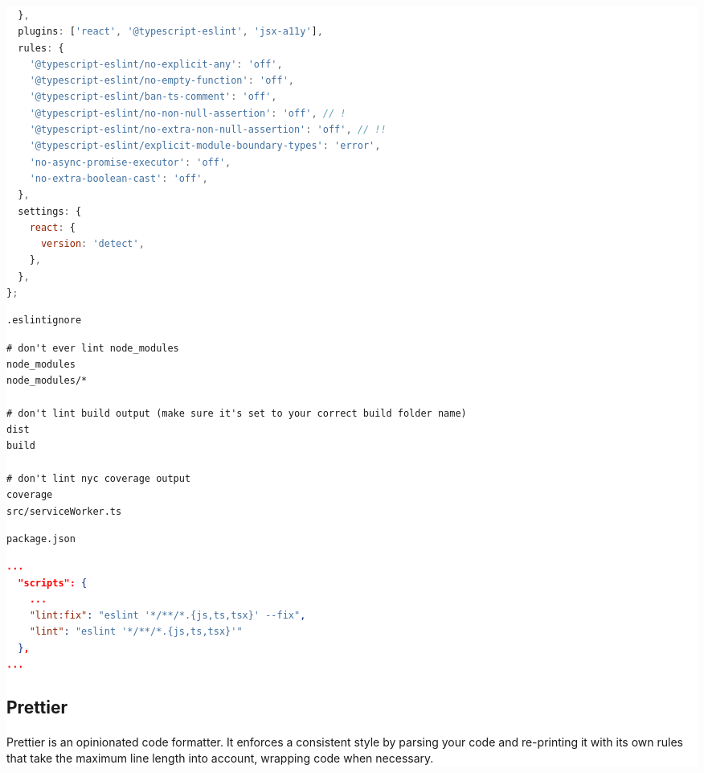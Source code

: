 ```cjs
  },
  plugins: ['react', '@typescript-eslint', 'jsx-a11y'],
  rules: {
    '@typescript-eslint/no-explicit-any': 'off',
    '@typescript-eslint/no-empty-function': 'off',
    '@typescript-eslint/ban-ts-comment': 'off',
    '@typescript-eslint/no-non-null-assertion': 'off', // !
    '@typescript-eslint/no-extra-non-null-assertion': 'off', // !!
    '@typescript-eslint/explicit-module-boundary-types': 'error',
    'no-async-promise-executor': 'off',
    'no-extra-boolean-cast': 'off',
  },
  settings: {
    react: {
      version: 'detect',
    },
  },
};
```

`.eslintignore`

```
# don't ever lint node_modules
node_modules
node_modules/*

# don't lint build output (make sure it's set to your correct build folder name)
dist
build

# don't lint nyc coverage output
coverage
src/serviceWorker.ts
```

`package.json`

```json
...
  "scripts": {
    ...
    "lint:fix": "eslint '*/**/*.{js,ts,tsx}' --fix",
    "lint": "eslint '*/**/*.{js,ts,tsx}'"
  },
...
```

## Prettier

Prettier is an opinionated code formatter. It enforces a consistent style by parsing your code and re-printing it with its own rules that take the maximum line length into account, wrapping code when necessary.
